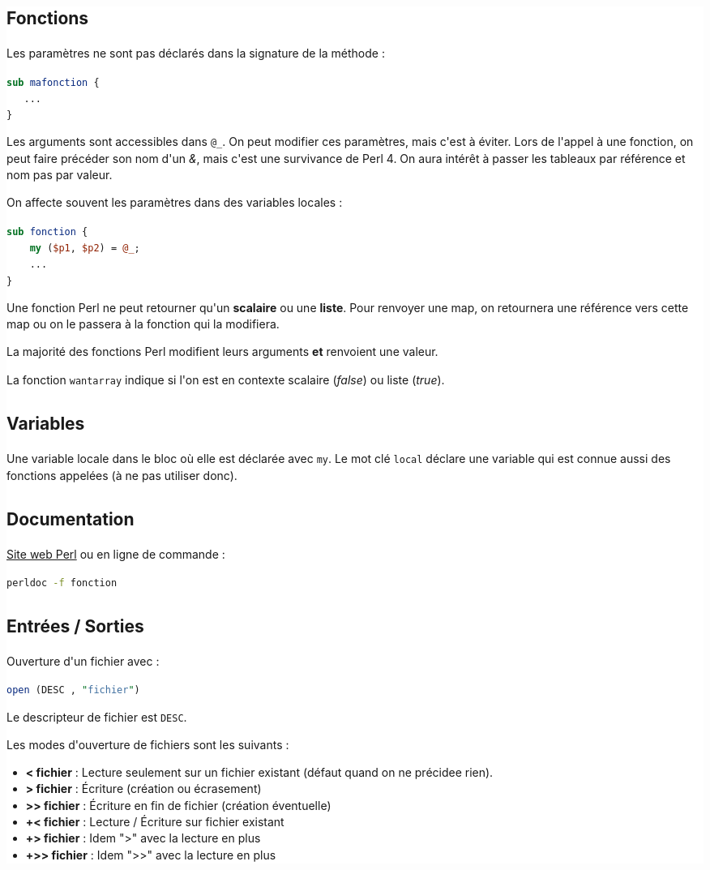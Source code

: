 Fonctions
---------

Les paramètres ne sont pas déclarés dans la signature de la méthode :

```perl
sub mafonction {
   ...
}
```

Les arguments sont accessibles dans `@_`. On peut modifier ces paramètres, mais c'est à éviter. Lors de l'appel à une fonction, on peut faire précéder son nom d'un *&*, mais c'est une survivance de Perl 4. On aura intérêt à passer les tableaux par référence et nom pas par valeur.

On affecte souvent les paramètres dans des variables locales :

```perl
sub fonction {
    my ($p1, $p2) = @_;
    ...
}
```

Une fonction Perl ne peut retourner qu'un **scalaire** ou une **liste**. Pour renvoyer une map, on retournera une référence vers cette map ou on le passera à la fonction qui la modifiera.

La majorité des fonctions Perl modifient leurs arguments **et** renvoient une valeur.

La fonction `wantarray` indique si l'on est en contexte scalaire (*false*) ou liste (*true*).

Variables
---------

Une variable locale dans le bloc où elle est déclarée avec `my`. Le mot clé `local` déclare une variable qui est connue aussi des fonctions appelées (à ne pas utiliser donc).

Documentation
-------------

[Site web Perl](http://www.cpan.org) ou en ligne de commande :

```sh
perldoc -f fonction
```

Entrées / Sorties
-----------------

Ouverture d'un fichier avec :

```perl
open (DESC , "fichier")
```

Le descripteur de fichier est `DESC`.

Les modes d'ouverture de fichiers sont les suivants :

- **< fichier** : Lecture seulement sur un fichier existant (défaut quand on ne précidee rien).
- **> fichier** : Écriture (création ou écrasement)
- **>> fichier** : Écriture en fin de fichier (création éventuelle)
- **+< fichier** : Lecture / Écriture sur fichier existant
- **+> fichier** : Idem ">" avec la lecture en plus
- **+>> fichier** : Idem ">>" avec la lecture en plus
